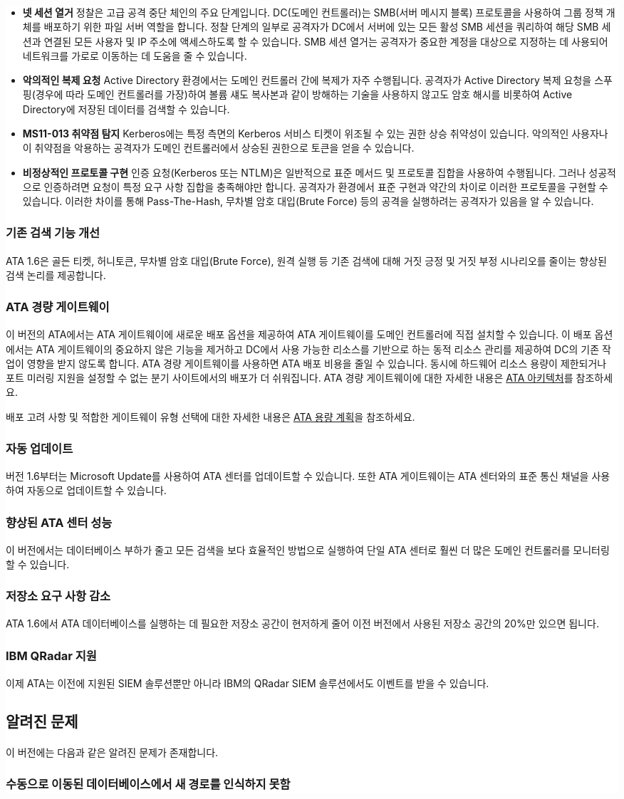 - **넷 세션 열거** 정찰은 고급 공격 중단 체인의 주요 단계입니다. DC(도메인 컨트롤러)는 SMB(서버 메시지 블록) 프로토콜을 사용하여 그룹 정책 개체를 배포하기 위한 파일 서버 역할을 합니다. 정찰 단계의 일부로 공격자가 DC에서 서버에 있는 모든 활성 SMB 세션을 쿼리하여 해당 SMB 세션과 연결된 모든 사용자 및 IP 주소에 액세스하도록 할 수 있습니다. SMB 세션 열거는 공격자가 중요한 계정을 대상으로 지정하는 데 사용되어 네트워크를 가로로 이동하는 데 도움을 줄 수 있습니다.


- **악의적인 복제 요청** Active Directory 환경에서는 도메인 컨트롤러 간에 복제가 자주 수행됩니다. 공격자가 Active Directory 복제 요청을 스푸핑(경우에 따라 도메인 컨트롤러를 가장)하여 볼륨 섀도 복사본과 같이 방해하는 기술을 사용하지 않고도 암호 해시를 비롯하여 Active Directory에 저장된 데이터를 검색할 수 있습니다.


- **MS11-013 취약점 탐지** Kerberos에는 특정 측면의 Kerberos 서비스 티켓이 위조될 수 있는 권한 상승 취약성이 있습니다. 악의적인 사용자나 이 취약점을 악용하는 공격자가 도메인 컨트롤러에서 상승된 권한으로 토큰을 얻을 수 있습니다.


- **비정상적인 프로토콜 구현** 인증 요청(Kerberos 또는 NTLM)은 일반적으로 표준 메서드 및 프로토콜 집합을 사용하여 수행됩니다. 그러나 성공적으로 인증하려면 요청이 특정 요구 사항 집합을 충족해야만 합니다. 공격자가 환경에서 표준 구현과 약간의 차이로 이러한 프로토콜을 구현할 수 있습니다. 이러한 차이를 통해 Pass-The-Hash, 무차별 암호 대입(Brute Force) 등의 공격을 실행하려는 공격자가 있음을 알 수 있습니다.


### <a name="improvements-to-existing-detections"></a>기존 검색 기능 개선
ATA 1.6은 골든 티켓, 허니토큰, 무차별 암호 대입(Brute Force), 원격 실행 등 기존 검색에 대해 거짓 긍정 및 거짓 부정 시나리오를 줄이는 향상된 검색 논리를 제공합니다.

### <a name="the-ata-lightweight-gateway"></a>ATA 경량 게이트웨이
이 버전의 ATA에서는 ATA 게이트웨이에 새로운 배포 옵션을 제공하여 ATA 게이트웨이를 도메인 컨트롤러에 직접 설치할 수 있습니다. 이 배포 옵션에서는 ATA 게이트웨이의 중요하지 않은 기능을 제거하고 DC에서 사용 가능한 리소스를 기반으로 하는 동적 리소스 관리를 제공하여 DC의 기존 작업이 영향을 받지 않도록 합니다. ATA 경량 게이트웨이를 사용하면 ATA 배포 비용을 줄일 수 있습니다. 동시에 하드웨어 리소스 용량이 제한되거나 포트 미러링 지원을 설정할 수 없는 분기 사이트에서의 배포가 더 쉬워집니다.
ATA 경량 게이트웨이에 대한 자세한 내용은 [ATA 아키텍처](ata-architecture.md#ata-gateway-and-ata-lightweight-gateway)를 참조하세요.

배포 고려 사항 및 적합한 게이트웨이 유형 선택에 대한 자세한 내용은 [ATA 용량 계획](ata-capacity-planning.md#choosing-the-right-gateway-type-for-your-deployment)을 참조하세요.


### <a name="automatic-updates"></a>자동 업데이트
버전 1.6부터는 Microsoft Update를 사용하여 ATA 센터를 업데이트할 수 있습니다. 또한 ATA 게이트웨이는 ATA 센터와의 표준 통신 채널을 사용하여 자동으로 업데이트할 수 있습니다.
### <a name="improved-ata-center-performance"></a>향상된 ATA 센터 성능
이 버전에서는 데이터베이스 부하가 줄고 모든 검색을 보다 효율적인 방법으로 실행하여 단일 ATA 센터로 훨씬 더 많은 도메인 컨트롤러를 모니터링할 수 있습니다.

### <a name="lower-storage-requirements"></a>저장소 요구 사항 감소
ATA 1.6에서 ATA 데이터베이스를 실행하는 데 필요한 저장소 공간이 현저하게 줄어 이전 버전에서 사용된 저장소 공간의 20%만 있으면 됩니다.

### <a name="support-for-ibm-qradar"></a>IBM QRadar 지원
이제 ATA는 이전에 지원된 SIEM 솔루션뿐만 아니라 IBM의 QRadar SIEM 솔루션에서도 이벤트를 받을 수 있습니다.

## <a name="known-issues"></a>알려진 문제
이 버전에는 다음과 같은 알려진 문제가 존재합니다.

### <a name="failure-to-recognize-new-path-in-manually-moved-databases"></a>수동으로 이동된 데이터베이스에서 새 경로를 인식하지 못함
